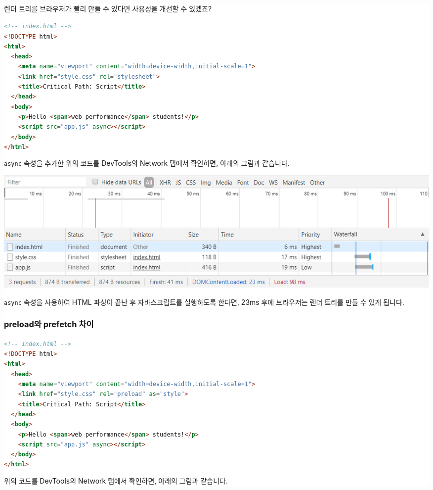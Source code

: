 렌더 트리를 브라우저가 빨리 만들 수 있다면 사용성을 개선할 수 있겠죠?

```html
<!-- index.html -->
<!DOCTYPE html>
<html>
  <head>
    <meta name="viewport" content="width=device-width,initial-scale=1">
    <link href="style.css" rel="stylesheet">
    <title>Critical Path: Script</title>
  </head>
  <body>
    <p>Hello <span>web performance</span> students!</p>
    <script src="app.js" async></script>
  </body>
</html>
```

`async` 속성을 추가한 위의 코드를 DevTools의 Network 탭에서 확인하면, 아래의 그림과 같습니다.

![async 속성이 있는 경우](/assets/img/posts/browser/exist_async.png)

`async` 속성을 사용하여 HTML 파싱이 끝난 후 자바스크립트를 실행하도록 한다면, 23ms 후에 브라우저는 렌더 트리를 만들 수 있게 됩니다.

### preload와 prefetch 차이
```html
<!-- index.html -->
<!DOCTYPE html>
<html>
  <head>
    <meta name="viewport" content="width=device-width,initial-scale=1">
    <link href="style.css" rel="preload" as="style">
    <title>Critical Path: Script</title>
  </head>
  <body>
    <p>Hello <span>web performance</span> students!</p>
    <script src="app.js" async></script>
  </body>
</html>
```

위의 코드를 DevTools의 Network 탭에서 확인하면, 아래의 그림과 같습니다.
